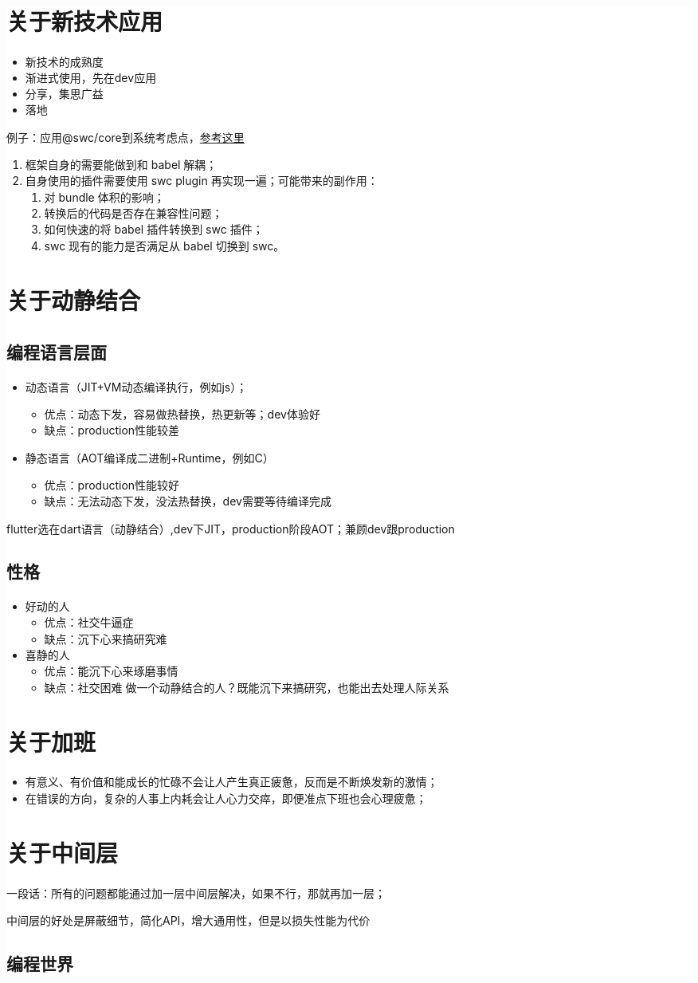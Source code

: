 # 关于新技术应用
* 新技术的成熟度
* 渐进式使用，先在dev应用
* 分享，集思广益
* 落地

例子：应用@swc/core到系统考虑点，[参考这里](https://zhuanlan.zhihu.com/p/386730674)
1. 框架自身的需要能做到和 babel 解耦；
2. 自身使用的插件需要使用 swc plugin 再实现一遍；可能带来的副作用：
    1. 对 bundle 体积的影响；
    2. 转换后的代码是否存在兼容性问题；
    3. 如何快速的将 babel 插件转换到 swc 插件；
    4. swc 现有的能力是否满足从 babel 切换到 swc。
# 关于动静结合

## 编程语言层面
* 动态语言（JIT+VM动态编译执行，例如js）；
    * 优点：动态下发，容易做热替换，热更新等；dev体验好
    * 缺点：production性能较差

* 静态语言（AOT编译成二进制+Runtime，例如C）
    * 优点：production性能较好
    * 缺点：无法动态下发，没法热替换，dev需要等待编译完成

flutter选在dart语言（动静结合）,dev下JIT，production阶段AOT；兼顾dev跟production

## 性格
* 好动的人
    * 优点：社交牛逼症
    * 缺点：沉下心来搞研究难
* 喜静的人
    * 优点：能沉下心来琢磨事情
    * 缺点：社交困难
做一个动静结合的人？既能沉下来搞研究，也能出去处理人际关系

# 关于加班

* 有意义、有价值和能成长的忙碌不会让人产生真正疲惫，反而是不断焕发新的激情；
* 在错误的方向，复杂的人事上内耗会让人心力交瘁，即便准点下班也会心理疲惫；

# 关于中间层

一段话：所有的问题都能通过加一层中间层解决，如果不行，那就再加一层；

中间层的好处是屏蔽细节，简化API，增大通用性，但是以损失性能为代价
## 编程世界
